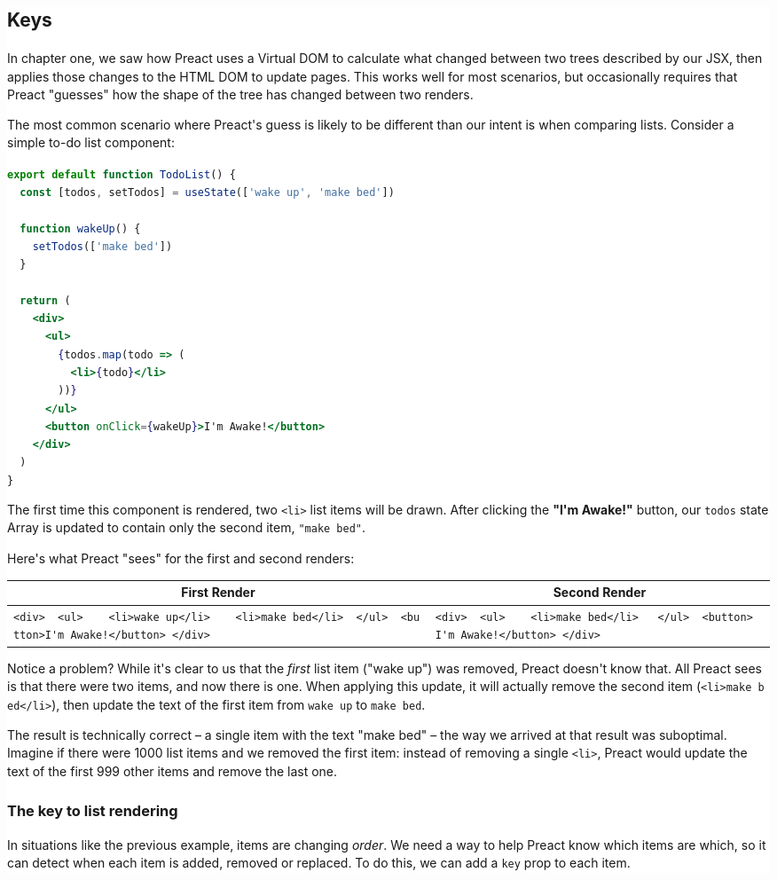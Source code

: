 ## Keys

In chapter one, we saw how Preact uses a Virtual DOM to calculate what changed between two trees described by our JSX, then applies those changes to the HTML DOM to update pages. This works well for most scenarios, but occasionally requires that Preact "guesses" how the shape of the tree has changed between two renders.

The most common scenario where Preact's guess is likely to be different than our intent is when comparing lists. Consider a simple to-do list component:

```jsx
export default function TodoList() {
  const [todos, setTodos] = useState(['wake up', 'make bed'])

  function wakeUp() {
    setTodos(['make bed'])
  }

  return (
    <div>
      <ul>
        {todos.map(todo => (
          <li>{todo}</li>
        ))}
      </ul>
      <button onClick={wakeUp}>I'm Awake!</button>
    </div>
  )
}
```

The first time this component is rendered, two `<li>` list items will be drawn. After clicking the **"I'm Awake!"** button, our `todos` state Array is updated to contain only the second item, `"make bed"`.

Here's what Preact "sees" for the first and second renders:

| First Render                                                 | Second Render                                                |
| ------------------------------------------------------------ | ------------------------------------------------------------ |
| `<div>  <ul>    <li>wake up</li>    <li>make bed</li>  </ul>  <button>I'm Awake!</button> </div>` | `<div>  <ul>    <li>make bed</li>   </ul>  <button>I'm Awake!</button> </div>` |

Notice a problem? While it's clear to us that the *first* list item ("wake up") was removed, Preact doesn't know that. All Preact sees is that there were two items, and now there is one. When applying this update, it will actually remove the second item (`<li>make bed</li>`), then update the text of the first item from `wake up` to `make bed`.

The result is technically correct – a single item with the text "make bed" – the way we arrived at that result was suboptimal. Imagine if there were 1000 list items and we removed the first item: instead of removing a single `<li>`, Preact would update the text of the first 999 other items and remove the last one.

### The **key** to list rendering

In situations like the previous example, items are changing *order*. We need a way to help Preact know which items are which, so it can detect when each item is added, removed or replaced. To do this, we can add a `key` prop to each item.
